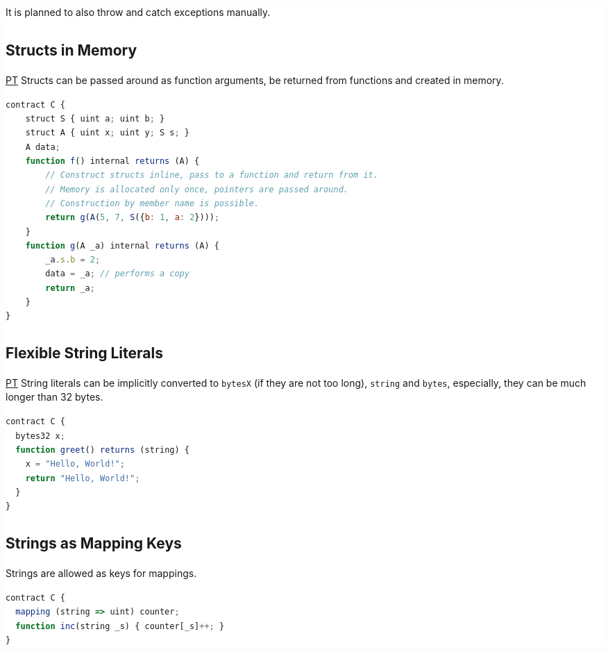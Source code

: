 It is planned to also throw and catch exceptions manually.

## Structs in Memory

[PT](https://www.pivotaltracker.com/n/projects/1189488/stories/84119690)
Structs can be passed around as function arguments, be returned from functions
and created in memory.

```js
contract C {
    struct S { uint a; uint b; }
    struct A { uint x; uint y; S s; }
    A data;
    function f() internal returns (A) {
        // Construct structs inline, pass to a function and return from it.
        // Memory is allocated only once, pointers are passed around.
        // Construction by member name is possible.
        return g(A(5, 7, S({b: 1, a: 2})));
    }
    function g(A _a) internal returns (A) {
        _a.s.b = 2;
        data = _a; // performs a copy
        return _a;
    }
}
```

## Flexible String Literals

[PT](https://www.pivotaltracker.com/n/projects/1189488/stories/98462528)
String literals can be implicitly converted to `bytesX` (if they are not too long),
`string` and `bytes`, especially, they can be much longer than 32 bytes.

```js
contract C {
  bytes32 x;
  function greet() returns (string) {
    x = "Hello, World!";
    return "Hello, World!";
  }
}
```

## Strings as Mapping Keys

Strings are allowed as keys for mappings.
```js
contract C {
  mapping (string => uint) counter;
  function inc(string _s) { counter[_s]++; }
}
```
